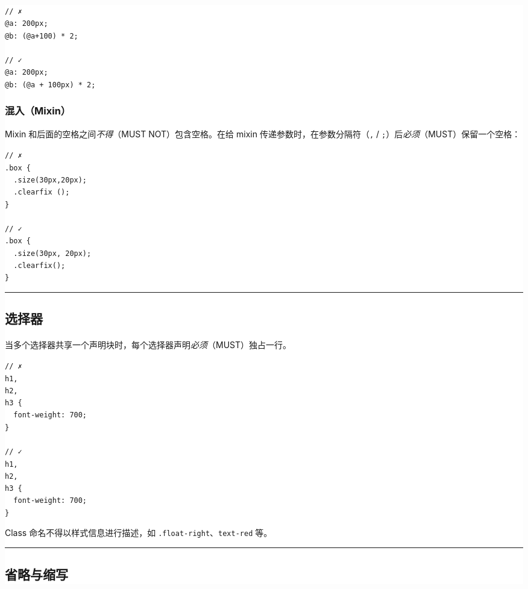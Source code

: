 ```less
// ✗
@a: 200px;
@b: (@a+100) * 2;

// ✓
@a: 200px;
@b: (@a + 100px) * 2;
```

### 混入（Mixin）

Mixin 和后面的空格之间*不得*（MUST NOT）包含空格。在给 mixin 传递参数时，在参数分隔符（`,` / `;`）后*必须*（MUST）保留一个空格：

```less
// ✗
.box {
  .size(30px,20px);
  .clearfix ();
}

// ✓
.box {
  .size(30px, 20px);
  .clearfix();
}
```

---

## 选择器

当多个选择器共享一个声明块时，每个选择器声明*必须*（MUST）独占一行。

```less
// ✗
h1,
h2,
h3 {
  font-weight: 700;
}

// ✓
h1,
h2,
h3 {
  font-weight: 700;
}
```

Class 命名不得以样式信息进行描述，如 `.float-right`、`text-red` 等。

---

## 省略与缩写
